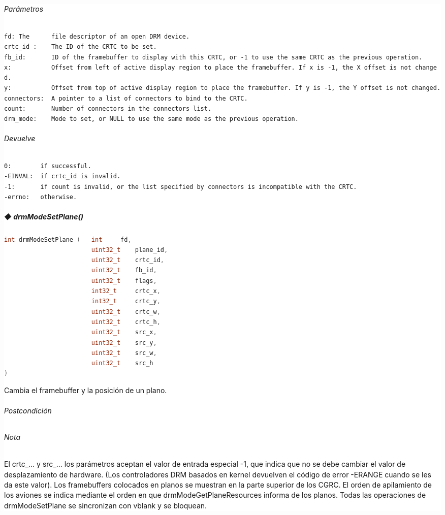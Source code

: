 ###### Parámetros

```text
fd:	The      file descriptor of an open DRM device.
crtc_id	:    The ID of the CRTC to be set.
fb_id:	     ID of the framebuffer to display with this CRTC, or -1 to use the same CRTC as the previous operation.
x:	         Offset from left of active display region to place the framebuffer. If x is -1, the X offset is not changed.
y:	         Offset from top of active display region to place the framebuffer. If y is -1, the Y offset is not changed.
connectors:	 A pointer to a list of connectors to bind to the CRTC.
count:	     Number of connectors in the connectors list.
drm_mode:	 Mode to set, or NULL to use the same mode as the previous operation.
```

###### Devuelve

```text
0:	      if successful.
-EINVAL:  if crtc_id is invalid.
-1:	      if count is invalid, or the list specified by connectors is incompatible with the CRTC.
-errno:	  otherwise.
```

##### ◆ drmModeSetPlane()

```c
int drmModeSetPlane	(	int 	fd,
                        uint32_t 	plane_id,
                        uint32_t 	crtc_id,
                        uint32_t 	fb_id,
                        uint32_t 	flags,
                        int32_t 	crtc_x,
                        int32_t 	crtc_y,
                        uint32_t 	crtc_w,
                        uint32_t 	crtc_h,
                        uint32_t 	src_x,
                        uint32_t 	src_y,
                        uint32_t 	src_w,
                        uint32_t 	src_h 
)
```

Cambia el framebuffer y la posición de un plano.

###### Postcondición

###### Nota

El crtc_... y src_... los parámetros aceptan el valor de entrada especial -1, que indica que no se debe cambiar el valor de desplazamiento de hardware. (Los controladores DRM basados en kernel devuelven el código de error -ERANGE cuando se les da este valor).
Los framebuffers colocados en planos se muestran en la parte superior de los CGRC. El orden de apilamiento de los aviones se indica mediante el orden en que drmModeGetPlaneResources informa de los planos.
Todas las operaciones de drmModeSetPlane se sincronizan con vblank y se bloquean.
